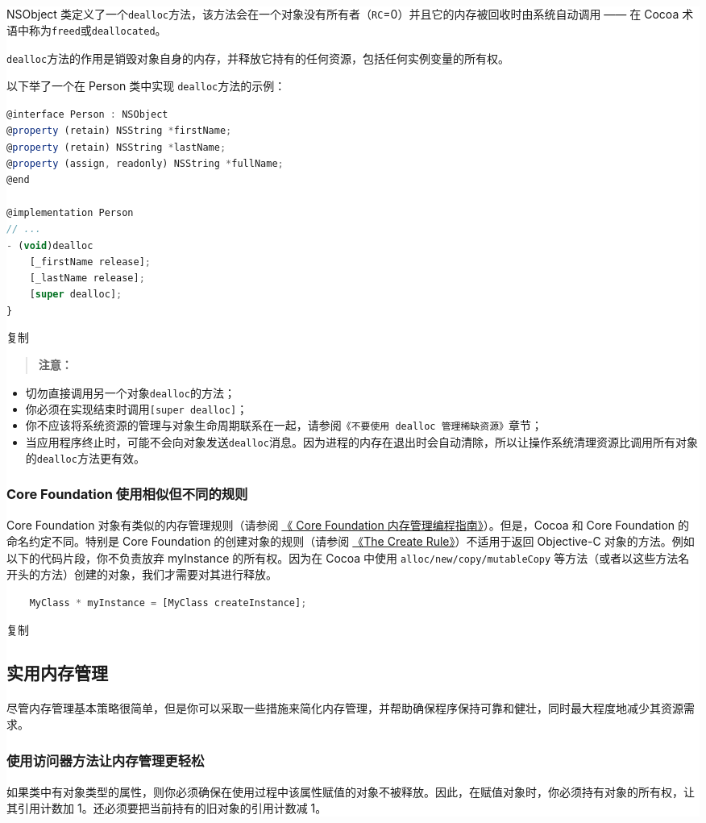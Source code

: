 NSObject 类定义了一个`dealloc`方法，该方法会在一个对象没有所有者（`RC`=0）并且它的内存被回收时由系统自动调用 —— 在 Cocoa 术语中称为`freed`或`deallocated`。

 `dealloc`方法的作用是销毁对象自身的内存，并释放它持有的任何资源，包括任何实例变量的所有权。

以下举了一个在 Person 类中实现 `dealloc`方法的示例：

```js
@interface Person : NSObject
@property (retain) NSString *firstName;
@property (retain) NSString *lastName;
@property (assign, readonly) NSString *fullName;
@end
 
@implementation Person
// ...
- (void)dealloc
    [_firstName release];
    [_lastName release];
    [super dealloc];
}
```

复制

>  **注意：** 

- 切勿直接调用另一个对象`dealloc`的方法；
- 你必须在实现结束时调用`[super dealloc]`；
- 你不应该将系统资源的管理与对象生命周期联系在一起，请参阅`《不要使用 dealloc 管理稀缺资源》`章节；
- 当应用程序终止时，可能不会向对象发送`dealloc`消息。因为进程的内存在退出时会自动清除，所以让操作系统清理资源比调用所有对象的`dealloc`方法更有效。

### Core Foundation 使用相似但不同的规则

Core Foundation 对象有类似的内存管理规则（请参阅 [《 Core Foundation 内存管理编程指南》](https://links.jianshu.com/go?to=https%253A%252F%252Fdeveloper.apple.com%252Flibrary%252Farchive%252Fdocumentation%252FCoreFoundation%252FConceptual%252FCFMemoryMgmt%252FCFMemoryMgmt.html%2523%252F%252Fapple_ref%252Fdoc%252Fuid%252F10000127i)）。但是，Cocoa 和 Core Foundation 的命名约定不同。特别是 Core Foundation 的创建对象的规则（请参阅 [《The Create Rule》](https://links.jianshu.com/go?to=https%253A%252F%252Fdeveloper.apple.com%252Flibrary%252Farchive%252Fdocumentation%252FCoreFoundation%252FConceptual%252FCFMemoryMgmt%252FConcepts%252FOwnership.html%2523%252F%252Fapple_ref%252Fdoc%252Fuid%252F20001148-103029)）不适用于返回 Objective-C 对象的方法。例如以下的代码片段，你不负责放弃 myInstance 的所有权。因为在 Cocoa 中使用 `alloc/new/copy/mutableCopy` 等方法（或者以这些方法名开头的方法）创建的对象，我们才需要对其进行释放。

```js
    MyClass * myInstance = [MyClass createInstance];
```

复制

## 实用内存管理

尽管内存管理基本策略很简单，但是你可以采取一些措施来简化内存管理，并帮助确保程序保持可靠和健壮，同时最大程度地减少其资源需求。

### 使用访问器方法让内存管理更轻松

如果类中有对象类型的属性，则你必须确保在使用过程中该属性赋值的对象不被释放。因此，在赋值对象时，你必须持有对象的所有权，让其引用计数加 1。还必须要把当前持有的旧对象的引用计数减 1。
